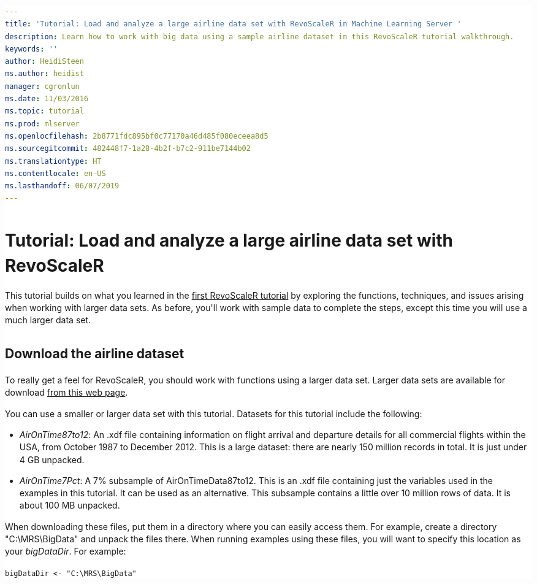 ```yaml
---
title: 'Tutorial: Load and analyze a large airline data set with RevoScaleR in Machine Learning Server '
description: Learn how to work with big data using a sample airline dataset in this RevoScaleR tutorial walkthrough.
keywords: ''
author: HeidiSteen
ms.author: heidist
manager: cgronlun
ms.date: 11/03/2016
ms.topic: tutorial
ms.prod: mlserver
ms.openlocfilehash: 2b8771fdc895bf0c77170a46d485f080eceea8d5
ms.sourcegitcommit: 482448f7-1a28-4b2f-b7c2-911be7144b02
ms.translationtype: HT
ms.contentlocale: en-US
ms.lasthandoff: 06/07/2019
---
```

# <a name="tutorial-load-and-analyze-a-large-airline-data-set-with-revoscaler"></a>Tutorial: Load and analyze a large airline data set with RevoScaleR

This tutorial builds on what you learned in the [first RevoScaleR tutorial](tutorial-revoscaler-data-import-transform.md) by exploring the functions, techniques, and issues arising when working with larger data sets. As before, you'll work with sample data to complete the steps, except this time you will use a much larger data set.

## <a name="download-the-airline-dataset"></a>Download the airline dataset

To really get a feel for RevoScaleR, you should work with functions using a larger data set. Larger data sets are available for download [from this web page](https://go.microsoft.com/fwlink/?LinkID=698896&clcid=0x409).

You can use a smaller or larger data set with this tutorial. Datasets for this tutorial include the following:

- *AirOnTime87to12*: An .xdf file containing information on flight arrival and departure details for all commercial flights within the USA, from October 1987 to December 2012. This is a large dataset: there are nearly 150 million records in total. It is just under 4 GB unpacked.

- *AirOnTime7Pct*: A 7% subsample of AirOnTimeData87to12. This is an .xdf file containing just the variables used in the examples in this tutorial. It can be used as an alternative. This subsample contains a little over 10 million rows of data. It is about 100 MB unpacked.

When downloading these files, put them in a directory where you can easily access them. For example, create a directory "C:\MRS\BigData" and unpack the files there. When running examples using these files, you will want to specify this location as your *bigDataDir*. For example:

    bigDataDir <- "C:\MRS\BigData"
